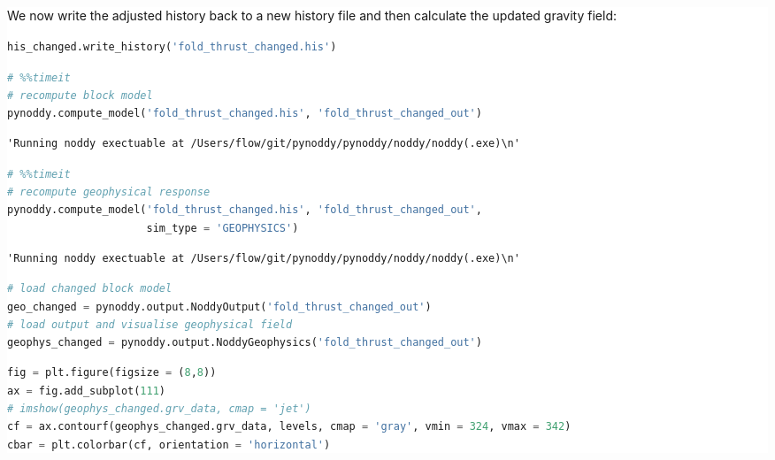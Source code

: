 We now write the adjusted history back to a new history file and then calculate the updated gravity field:


```python
his_changed.write_history('fold_thrust_changed.his')
```


```python
# %%timeit
# recompute block model
pynoddy.compute_model('fold_thrust_changed.his', 'fold_thrust_changed_out')
```




    'Running noddy exectuable at /Users/flow/git/pynoddy/pynoddy/noddy/noddy(.exe)\n'




```python
# %%timeit
# recompute geophysical response
pynoddy.compute_model('fold_thrust_changed.his', 'fold_thrust_changed_out', 
                      sim_type = 'GEOPHYSICS')
```




    'Running noddy exectuable at /Users/flow/git/pynoddy/pynoddy/noddy/noddy(.exe)\n'




```python
# load changed block model
geo_changed = pynoddy.output.NoddyOutput('fold_thrust_changed_out')
# load output and visualise geophysical field
geophys_changed = pynoddy.output.NoddyGeophysics('fold_thrust_changed_out')
```


```python
fig = plt.figure(figsize = (8,8))
ax = fig.add_subplot(111)
# imshow(geophys_changed.grv_data, cmap = 'jet')
cf = ax.contourf(geophys_changed.grv_data, levels, cmap = 'gray', vmin = 324, vmax = 342)
cbar = plt.colorbar(cf, orientation = 'horizontal')
```

